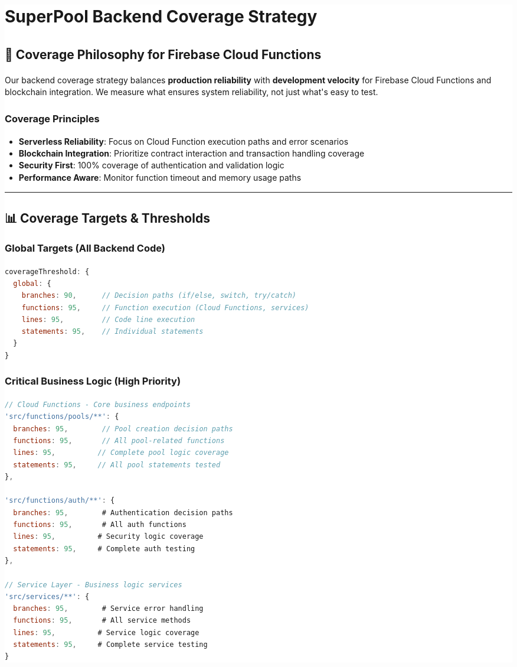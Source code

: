 # SuperPool Backend Coverage Strategy

## 🎯 **Coverage Philosophy for Firebase Cloud Functions**

Our backend coverage strategy balances **production reliability** with **development velocity** for Firebase Cloud Functions and blockchain integration. We measure what ensures system reliability, not just what's easy to test.

### **Coverage Principles**

- **Serverless Reliability**: Focus on Cloud Function execution paths and error scenarios
- **Blockchain Integration**: Prioritize contract interaction and transaction handling coverage  
- **Security First**: 100% coverage of authentication and validation logic
- **Performance Aware**: Monitor function timeout and memory usage paths

---

## 📊 **Coverage Targets & Thresholds**

### **Global Targets** (All Backend Code)

```javascript
coverageThreshold: {
  global: {
    branches: 90,      // Decision paths (if/else, switch, try/catch)
    functions: 95,     // Function execution (Cloud Functions, services)
    lines: 95,         // Code line execution
    statements: 95,    // Individual statements
  }
}
```

### **Critical Business Logic** (High Priority)

```javascript
// Cloud Functions - Core business endpoints
'src/functions/pools/**': {
  branches: 95,        // Pool creation decision paths
  functions: 95,       // All pool-related functions
  lines: 95,          // Complete pool logic coverage
  statements: 95,     // All pool statements tested
},

'src/functions/auth/**': {
  branches: 95,        # Authentication decision paths
  functions: 95,       # All auth functions
  lines: 95,          # Security logic coverage
  statements: 95,     # Complete auth testing
},

// Service Layer - Business logic services
'src/services/**': {
  branches: 95,        # Service error handling
  functions: 95,       # All service methods
  lines: 95,          # Service logic coverage
  statements: 95,     # Complete service testing
}
```
